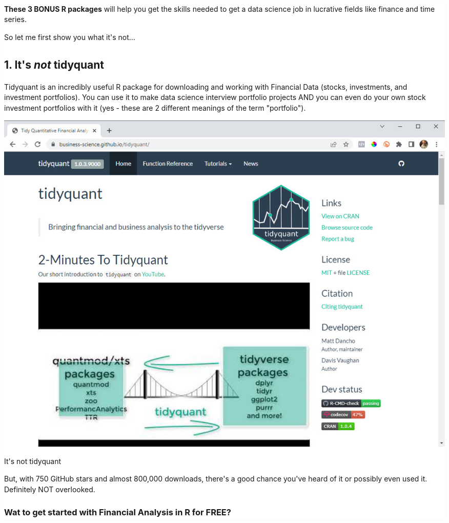**These 3 BONUS R packages** will help you get the skills needed to get a data science job in lucrative fields like finance and time series.

So let me first show you what it's not...

## 1. It's _not_ tidyquant

Tidyquant is an incredibly useful R package for downloading and working with Financial Data (stocks, investments, and investment portfolios). You can use it to make data science interview portfolio projects AND you can even do your own stock investment portfolios with it (yes - these are 2 different meanings of the term "portfolio").

![](/assets/tidyquant.jpg)

<p class="date text-center">It's not tidyquant</p>

But, with 750 GitHub stars and almost 800,000 downloads, there's a good chance you've heard of it or possibly even used it. Definitely NOT overlooked.

### Wat to get started with Financial Analysis in R for FREE?
